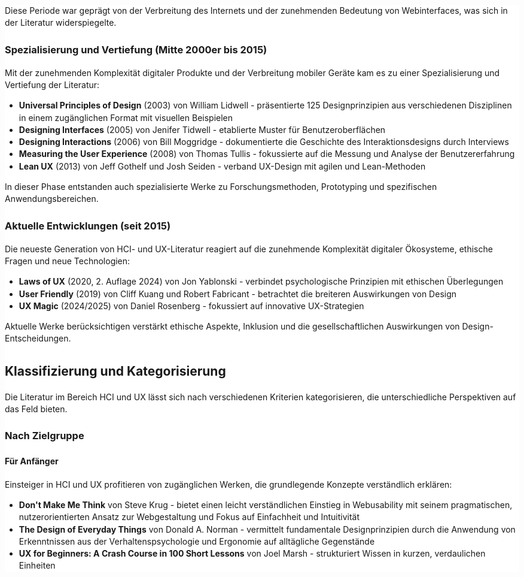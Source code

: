 Diese Periode war geprägt von der Verbreitung des Internets und der zunehmenden Bedeutung von Webinterfaces, was sich in der Literatur widerspiegelte.

### Spezialisierung und Vertiefung (Mitte 2000er bis 2015)

Mit der zunehmenden Komplexität digitaler Produkte und der Verbreitung mobiler Geräte kam es zu einer Spezialisierung und Vertiefung der Literatur:

- **Universal Principles of Design** (2003) von William Lidwell - präsentierte 125 Designprinzipien aus verschiedenen Disziplinen in einem zugänglichen Format mit visuellen Beispielen
- **Designing Interfaces** (2005) von Jenifer Tidwell - etablierte Muster für Benutzeroberflächen
- **Designing Interactions** (2006) von Bill Moggridge - dokumentierte die Geschichte des Interaktionsdesigns durch Interviews
- **Measuring the User Experience** (2008) von Thomas Tullis - fokussierte auf die Messung und Analyse der Benutzererfahrung
- **Lean UX** (2013) von Jeff Gothelf und Josh Seiden - verband UX-Design mit agilen und Lean-Methoden

In dieser Phase entstanden auch spezialisierte Werke zu Forschungsmethoden, Prototyping und spezifischen Anwendungsbereichen.

### Aktuelle Entwicklungen (seit 2015)

Die neueste Generation von HCI- und UX-Literatur reagiert auf die zunehmende Komplexität digitaler Ökosysteme, ethische Fragen und neue Technologien:

- **Laws of UX** (2020, 2. Auflage 2024) von Jon Yablonski - verbindet psychologische Prinzipien mit ethischen Überlegungen
- **User Friendly** (2019) von Cliff Kuang und Robert Fabricant - betrachtet die breiteren Auswirkungen von Design
- **UX Magic** (2024/2025) von Daniel Rosenberg - fokussiert auf innovative UX-Strategien

Aktuelle Werke berücksichtigen verstärkt ethische Aspekte, Inklusion und die gesellschaftlichen Auswirkungen von Design-Entscheidungen.

## Klassifizierung und Kategorisierung

Die Literatur im Bereich HCI und UX lässt sich nach verschiedenen Kriterien kategorisieren, die unterschiedliche Perspektiven auf das Feld bieten.

### Nach Zielgruppe

#### Für Anfänger

Einsteiger in HCI und UX profitieren von zugänglichen Werken, die grundlegende Konzepte verständlich erklären:

- **Don't Make Me Think** von Steve Krug - bietet einen leicht verständlichen Einstieg in Webusability mit seinem pragmatischen, nutzerorientierten Ansatz zur Webgestaltung und Fokus auf Einfachheit und Intuitivität
- **The Design of Everyday Things** von Donald A. Norman - vermittelt fundamentale Designprinzipien durch die Anwendung von Erkenntnissen aus der Verhaltenspsychologie und Ergonomie auf alltägliche Gegenstände
- **UX for Beginners: A Crash Course in 100 Short Lessons** von Joel Marsh - strukturiert Wissen in kurzen, verdaulichen Einheiten

